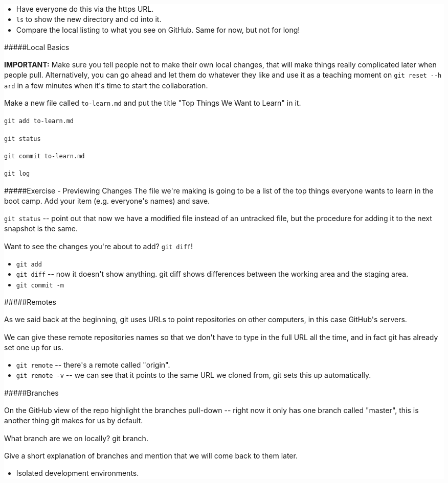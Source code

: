 * Have everyone do this via the https URL.
* `ls` to show the new directory and cd into it.
* Compare the local listing to what you see on GitHub. Same for now, but not for long!

#####Local Basics

__IMPORTANT:__ Make sure you tell people not to make their own local changes, that will make things really complicated later when people pull. Alternatively, you can go ahead and let them do whatever they like and use it as a teaching moment on `git reset --hard` in a few minutes when it's time to start the collaboration.


Make a new file called `to-learn.md` and put the title "Top Things We Want to Learn" in it.

`git add to-learn.md`

`git status`

`git commit to-learn.md`

`git log`


#####Exercise - Previewing Changes
The file we're making is going to be a list of the top things everyone wants to learn in the boot camp.
Add your item (e.g. everyone's names) and save.

`git status` -- point out that now we have a modified file instead of an untracked file, but the procedure for adding it to the next snapshot is the same.

Want to see the changes you're about to add? `git diff`!

* `git add`
* `git diff` -- now it doesn't show anything. git diff shows differences between the working area and the staging area.
* `git commit -m`

#####Remotes

As we said back at the beginning, git uses URLs to point repositories on other computers, in this case GitHub's servers.

We can give these remote repositories names so that we don't have to type in the full URL all the time, and in fact git has already set one up for us.

* `git remote` -- there's a remote called "origin".
* `git remote -v` -- we can see that it points to the same URL we cloned from, git sets this up automatically.

#####Branches

On the GitHub view of the repo highlight the branches pull-down -- right now it only has one branch called "master", this is another thing git makes for us by default.

What branch are we on locally? git branch.

Give a short explanation of branches and mention that we will come back to them later.

* Isolated development environments.
